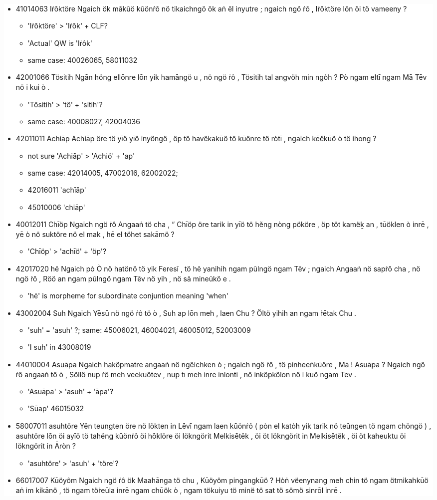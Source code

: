 - 41014063	Iṙôktöre		Ngaich ök mākūö kūönṙô nö tikaichngö ök aṅ ël inyutre ; ngaich ngö ṙô , Iṙôktöre lōn öi tö vameeny ?

  - 'Iṙôktöre' > 'Iṙôk' + CLF?
  
  - 'Actual' QW is 'Iṙôk'
  
  - same case: 40026065, 58011032
  
- 42001066	Tösitih		Ngān höng ellōnre lōn yik hamāngö u , nö ngö ṙô , Tösitih tal angvöh min ngòh ? Pò ngam eltī ngam Mā Tēv nö i kui ò .

  - 'Tösitih' > 'tö' + 'sitih'?
  
  - same case: 40008027, 42004036
  
- 42011011	Achiāp		Achiāp öre tö yīö yīö inyöngö , öp tö havëkakūö tö kūönre tö ròtī , ngaich kēĕkūö ò tö ihong ?

  - not sure 'Achiāp' > 'Achiö' + 'ap'
  
  - same case: 42014005, 47002016, 62002022;
  
  - 42016011 'achīāp'
  
  - 45010006	'chiāp'		
  
- 40012011	Chīöp		Ngaich ngö ṙô Angaaṅ tö cha , “ Chīöp öre tarik in yīö tö hĕng nòng pököre , öp töt kamëḵ an , tūöklen ò inrē , yē ò nö suktöre nö el mak , hē el töhet sakāmö ?

  - 'Chīöp' > 'achīö' + 'öp'?  

- 42017020	hē		Ngaich pò Ò nö hatönö tö yik Feresī , tö hē yanihih ngam pūlngö ngam Tēv ; ngaich Angaaṅ nö sapṙô cha , nö ngö ṙô , Röö an ngam pūlngö ngam Tēv nö yih , nö sā mineūkö e .
  
  - 'hē' is morpheme for subordinate conjuntion meaning 'when'
  
- 43002004	Suh		Ngaich Yēsū nö ngö ṙô tö ò , Suh ap lōn meh , laen Chu ? Öltö yihih an ngam ṙētak Chu .

  - 'suh' = 'asuh' ?; same: 45006021, 46004021, 46005012, 52003009
  
  - 'I suh' in 43008019	
    
- 44010004	Asuāpa		Ngaich haköpmatre angaaṅ nö ngëichken ò ; ngaich ngö ṙô , tö pinheeṅkūöre , Mā ! Asuāpa ? Ngaich ngö ṙô angaaṅ tö ò , Söllö nup ṙô meh veekūötēv , nup tī meh inrē inlōnti , nö inköpkölōn nö i kūö ngam Tēv .

  - 'Asuāpa' > 'asuh' + 'āpa'?
  
  - 'Sūap' 46015032
  
- 58007011	asuhtöre		Yĕn teungten öre nö lökten in Lēvī ngam laen kūönṙô ( pòn el katòh yik tarik nö teūngen tö ngam chöngö ) , asuhtöre lōn öi ayīö tö tahëng kūönṙô öi hōklöre öi lökngörit Melkisētĕk , öi öt lökngörit in Melkisētĕk , öi öt kaheuktu öi lökngörit in Āròn ?

  - 'asuhtöre' > 'asuh' + 'töre'?
  
 - 66017007	Kūöyôm		Ngaich ngö ṙô ök Maahānga tö chu , Kūöyôm pingangkūö ? Hòṅ vëenynang meh chin tö ngam ötmikahkūö aṅ im kikānö , tö ngam töṙeūla inrē ngam chūök ò , ngam tökuiyu tö minë tö sat tö sömö sinrōl inrē .

